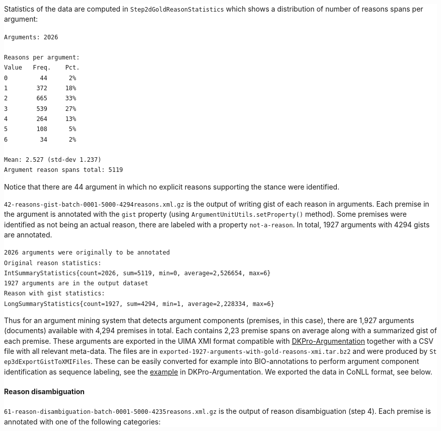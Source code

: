 Statistics of the data are computed in `Step2dGoldReasonStatistics` which shows a distribution of number of reasons spans per argument:

```
Arguments: 2026

Reasons per argument:
Value   Freq.    Pct. 
0         44      2%
1        372     18%
2        665     33%
3        539     27%
4        264     13%
5        108      5%
6         34      2%

Mean: 2.527 (std-dev 1.237)
Argument reason spans total: 5119
```

Notice that there are 44 argument in which no explicit reasons supporting the stance were identified.



`42-reasons-gist-batch-0001-5000-4294reasons.xml.gz` is the output of writing gist of each reason in arguments. Each premise in the argument is annotated with the `gist` property (using `ArgumentUnitUtils.setProperty()` method). Some premises were identified as not being an actual reason, there are labeled with a property `not-a-reason`. In total, 1927 arguments with 4294 gists are annotated.

```
2026 arguments were originally to be annotated
Original reason statistics:
IntSummaryStatistics{count=2026, sum=5119, min=0, average=2,526654, max=6}
1927 arguments are in the output dataset
Reason with gist statistics:
LongSummaryStatistics{count=1927, sum=4294, min=1, average=2,228334, max=6}
```

Thus for an argument mining system that detects argument components (premises, in this case), there are 1,927 arguments (documents) available with 4,294 premises in total. Each contains 2,23 premise spans on average along with a summarized gist of each premise. These arguments are exported in the UIMA XMI format compatible with [DKPro-Argumentation](https://github.com/dkpro/dkpro-argumentation) together with a CSV file with all relevant meta-data. The files are in `exported-1927-arguments-with-gold-reasons-xmi.tar.bz2` and were produced by `Step3dExportGistToXMIFiles`. These can be easily converted for example into BIO-annotations to perform argument component identification as sequence labeling, see the [example](https://github.com/dkpro/dkpro-argumentation/blob/master/de.tudarmstadt.ukp.dkpro.argumentation.examples/src/main/java/de/tudarmstadt/ukp/dkpro/argumentation/tutorial/ArgumentationCorpusBIOTokenExporter.java) in DKPro-Argumentation. We exported the data in CoNLL format, see below.

#### Reason disambiguation

`61-reason-disambiguation-batch-0001-5000-4235reasons.xml.gz` is the output of reason disambiguation (step 4). Each premise is annotated with one of the following categories:
